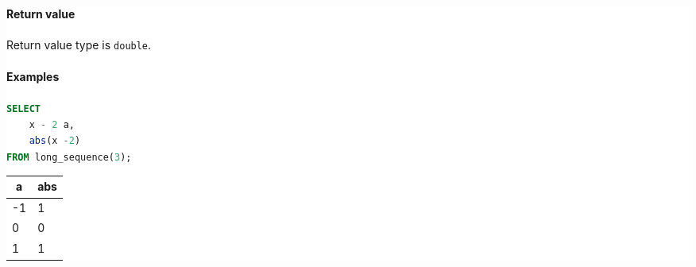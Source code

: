 #### Return value
Return value type is `double`.

#### Examples
```sql
SELECT 
    x - 2 a, 
    abs(x -2) 
FROM long_sequence(3);
```


| a         | abs      |
|-----------|----------|
| -1        | 1        |
| 0         | 0        |
| 1         | 1        |
